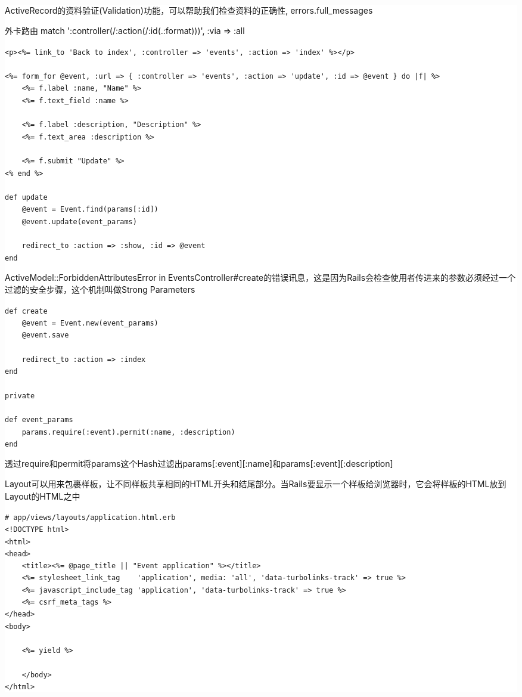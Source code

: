 ActiveRecord的资料验证(Validation)功能，可以帮助我们检查资料的正确性, errors.full_messages

外卡路由 match ':controller(/:action(/:id(.:format)))', :via => :all

```
<p><%= link_to 'Back to index', :controller => 'events', :action => 'index' %></p>

<%= form_for @event, :url => { :controller => 'events', :action => 'update', :id => @event } do |f| %>
    <%= f.label :name, "Name" %>
    <%= f.text_field :name %>

    <%= f.label :description, "Description" %>
    <%= f.text_area :description %>

    <%= f.submit "Update" %>
<% end %>

def update
    @event = Event.find(params[:id])
    @event.update(event_params)

    redirect_to :action => :show, :id => @event
end
```

ActiveModel::ForbiddenAttributesError in EventsController#create的错误讯息，这是因为Rails会检查使用者传进来的参数必须经过一个过滤的安全步骤，这个机制叫做Strong Parameters

```
def create
    @event = Event.new(event_params)
    @event.save

    redirect_to :action => :index
end

private

def event_params
    params.require(:event).permit(:name, :description)
end
```

透过require和permit将params这个Hash过滤出params[:event][:name]和params[:event][:description]

Layout可以用来包裹样板，让不同样板共享相同的HTML开头和结尾部分。当Rails要显示一个样板给浏览器时，它会将样板的HTML放到Layout的HTML之中

```
# app/views/layouts/application.html.erb
<!DOCTYPE html>
<html>
<head>
    <title><%= @page_title || "Event application" %></title>
    <%= stylesheet_link_tag    'application', media: 'all', 'data-turbolinks-track' => true %>
    <%= javascript_include_tag 'application', 'data-turbolinks-track' => true %>
    <%= csrf_meta_tags %>
</head>
<body>

    <%= yield %>

    </body>
</html>
```

